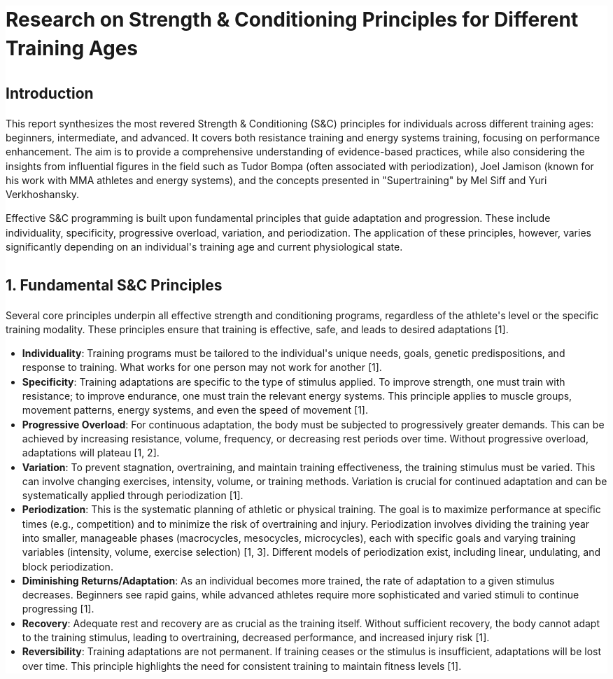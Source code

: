 # Research on Strength & Conditioning Principles for Different Training Ages

## Introduction

This report synthesizes the most revered Strength & Conditioning (S&C) principles for individuals across different training ages: beginners, intermediate, and advanced. It covers both resistance training and energy systems training, focusing on performance enhancement. The aim is to provide a comprehensive understanding of evidence-based practices, while also considering the insights from influential figures in the field such as Tudor Bompa (often associated with periodization), Joel Jamison (known for his work with MMA athletes and energy systems), and the concepts presented in "Supertraining" by Mel Siff and Yuri Verkhoshansky.

Effective S&C programming is built upon fundamental principles that guide adaptation and progression. These include individuality, specificity, progressive overload, variation, and periodization. The application of these principles, however, varies significantly depending on an individual's training age and current physiological state.

## 1. Fundamental S&C Principles

Several core principles underpin all effective strength and conditioning programs, regardless of the athlete's level or the specific training modality. These principles ensure that training is effective, safe, and leads to desired adaptations [1].

*   **Individuality**: Training programs must be tailored to the individual's unique needs, goals, genetic predispositions, and response to training. What works for one person may not work for another [1].
*   **Specificity**: Training adaptations are specific to the type of stimulus applied. To improve strength, one must train with resistance; to improve endurance, one must train the relevant energy systems. This principle applies to muscle groups, movement patterns, energy systems, and even the speed of movement [1].
*   **Progressive Overload**: For continuous adaptation, the body must be subjected to progressively greater demands. This can be achieved by increasing resistance, volume, frequency, or decreasing rest periods over time. Without progressive overload, adaptations will plateau [1, 2].
*   **Variation**: To prevent stagnation, overtraining, and maintain training effectiveness, the training stimulus must be varied. This can involve changing exercises, intensity, volume, or training methods. Variation is crucial for continued adaptation and can be systematically applied through periodization [1].
*   **Periodization**: This is the systematic planning of athletic or physical training. The goal is to maximize performance at specific times (e.g., competition) and to minimize the risk of overtraining and injury. Periodization involves dividing the training year into smaller, manageable phases (macrocycles, mesocycles, microcycles), each with specific goals and varying training variables (intensity, volume, exercise selection) [1, 3]. Different models of periodization exist, including linear, undulating, and block periodization.
*   **Diminishing Returns/Adaptation**: As an individual becomes more trained, the rate of adaptation to a given stimulus decreases. Beginners see rapid gains, while advanced athletes require more sophisticated and varied stimuli to continue progressing [1].
*   **Recovery**: Adequate rest and recovery are as crucial as the training itself. Without sufficient recovery, the body cannot adapt to the training stimulus, leading to overtraining, decreased performance, and increased injury risk [1].
*   **Reversibility**: Training adaptations are not permanent. If training ceases or the stimulus is insufficient, adaptations will be lost over time. This principle highlights the need for consistent training to maintain fitness levels [1].
